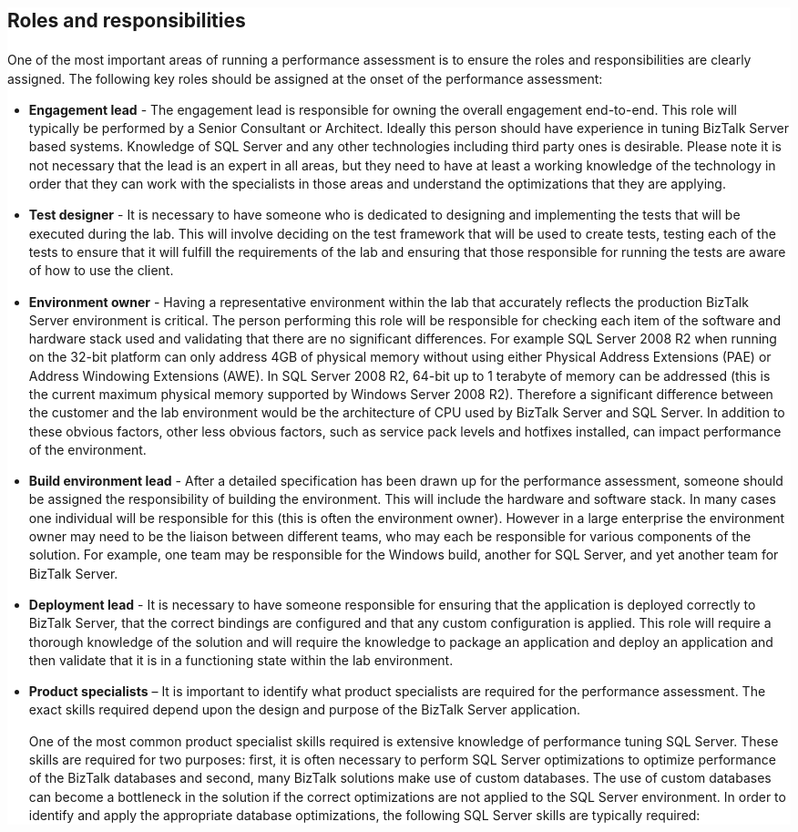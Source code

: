 ## Roles and responsibilities  
 One of the most important areas of running a performance assessment is to ensure the roles and responsibilities are clearly assigned. The following key roles should be assigned at the onset of the performance assessment:  
  
- **Engagement lead** - The engagement lead is responsible for owning the overall engagement end-to-end.  This role will typically be performed by a Senior Consultant or Architect.  Ideally this person should have experience in tuning BizTalk Server based systems.  Knowledge of SQL Server and any other technologies including third party ones is desirable.  Please note it is not necessary that the lead is an expert in all areas, but they need to have at least a working knowledge of the technology in order that they can work with the specialists in those areas and understand the optimizations that they are applying.  
  
- **Test designer** - It is necessary to have someone who is dedicated to designing and implementing the tests that will be executed during the lab.  This will involve deciding on the test framework that will be used to create tests, testing each of the tests to ensure that it will fulfill the requirements of the lab and ensuring that those responsible for running the tests are aware of how to use the client.  
  
- **Environment owner** - Having a representative environment within the lab that accurately reflects the production BizTalk Server environment is critical.  The person performing this role will be responsible for checking each item of the software and hardware stack used and validating that there are no significant differences. For example SQL Server 2008 R2 when running on the 32-bit platform can only address 4GB of physical memory without using either Physical Address Extensions (PAE) or Address Windowing Extensions (AWE). In SQL Server 2008 R2, 64-bit up to 1 terabyte of memory can be addressed (this is the current maximum physical memory supported by Windows Server 2008 R2). Therefore a significant difference between the customer and the lab environment would be the architecture of CPU used by BizTalk Server and SQL Server. In addition to these obvious factors, other less obvious factors, such as service pack levels and hotfixes installed, can impact performance of the environment.  
  
- **Build environment lead** - After a detailed specification has been drawn up for the performance assessment, someone should be assigned the responsibility of building the environment. This will include the hardware and software stack. In many cases one individual will be responsible for this (this is often the environment owner). However in a large enterprise the environment owner may need to be the liaison between different teams, who may each be responsible for various components of the solution. For example, one team may be responsible for the Windows build, another for SQL Server, and yet another team for BizTalk Server.  
  
- **Deployment lead** - It is necessary to have someone responsible for ensuring that the application is deployed correctly to BizTalk Server, that the correct bindings are configured and that any custom configuration is applied. This role will require a thorough knowledge of the solution and will require the knowledge to package an application and deploy an application and then validate that it is in a functioning state within the lab environment.  
  
- **Product specialists** – It is important to identify what product specialists are required for the performance assessment. The exact skills required depend upon the design and purpose of the BizTalk Server application.  
  
   One of the most common product specialist skills required is extensive knowledge of performance tuning SQL Server. These skills are required for two purposes: first, it is often necessary to perform SQL Server optimizations to optimize performance of the BizTalk databases and second, many BizTalk solutions make use of custom databases. The use of custom databases can become a bottleneck in the solution if the correct optimizations are not applied to the SQL Server environment. In order to identify and apply the appropriate database optimizations, the following SQL Server skills are typically required:  
  